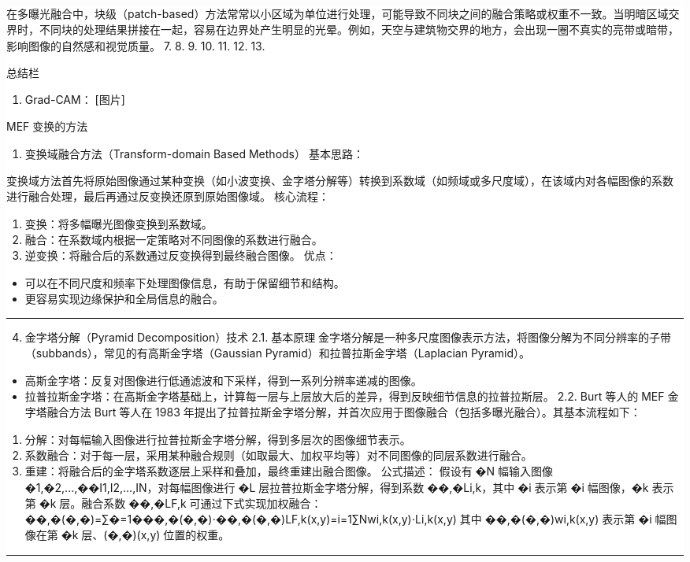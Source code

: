 在多曝光融合中，块级（patch-based）方法常常以小区域为单位进行处理，可能导致不同块之间的融合策略或权重不一致。当明暗区域交界时，不同块的处理结果拼接在一起，容易在边界处产生明显的光晕。例如，天空与建筑物交界的地方，会出现一圈不真实的亮带或暗带，影响图像的自然感和视觉质量。
7. 
8. 
9. 
10. 
11. 
12. 
13. 














总结栏







1. Grad-CAM：
[图片]

MEF 变换的方法
1. 变换域融合方法（Transform-domain Based Methods）
基本思路：

变换域方法首先将原始图像通过某种变换（如小波变换、金字塔分解等）转换到系数域（如频域或多尺度域），在该域内对各幅图像的系数进行融合处理，最后再通过反变换还原到原始图像域。
核心流程：
1. 变换：将多幅曝光图像变换到系数域。
2. 融合：在系数域内根据一定策略对不同图像的系数进行融合。
3. 逆变换：将融合后的系数通过反变换得到最终融合图像。
优点：
- 可以在不同尺度和频率下处理图像信息，有助于保留细节和结构。
- 更容易实现边缘保护和全局信息的融合。

---
4. 金字塔分解（Pyramid Decomposition）技术
2.1. 基本原理
金字塔分解是一种多尺度图像表示方法，将图像分解为不同分辨率的子带（subbands），常见的有高斯金字塔（Gaussian Pyramid）和拉普拉斯金字塔（Laplacian Pyramid）。
- 高斯金字塔：反复对图像进行低通滤波和下采样，得到一系列分辨率递减的图像。
- 拉普拉斯金字塔：在高斯金字塔基础上，计算每一层与上层放大后的差异，得到反映细节信息的拉普拉斯层。
2.2. Burt 等人的 MEF 金字塔融合方法
Burt 等人在 1983 年提出了拉普拉斯金字塔分解，并首次应用于图像融合（包括多曝光融合）。其基本流程如下：
1. 分解：对每幅输入图像进行拉普拉斯金字塔分解，得到多层次的图像细节表示。
2. 系数融合：对于每一层，采用某种融合规则（如取最大、加权平均等）对不同图像的同层系数进行融合。
3. 重建：将融合后的金字塔系数逐层上采样和叠加，最终重建出融合图像。
公式描述：
假设有 �N 幅输入图像 �1,�2,...,��I1,I2,...,IN，对每幅图像进行 �L 层拉普拉斯金字塔分解，得到系数 ��,�Li,k，其中 �i 表示第 �i 幅图像，�k 表示第 �k 层。融合系数 ��,�LF,k 可通过下式实现加权融合：
��,�(�,�)=∑�=1���,�(�,�)⋅��,�(�,�)LF,k(x,y)=i=1∑Nwi,k(x,y)⋅Li,k(x,y)
其中 ��,�(�,�)wi,k(x,y) 表示第 �i 幅图像在第 �k 层、(�,�)(x,y) 位置的权重。

---